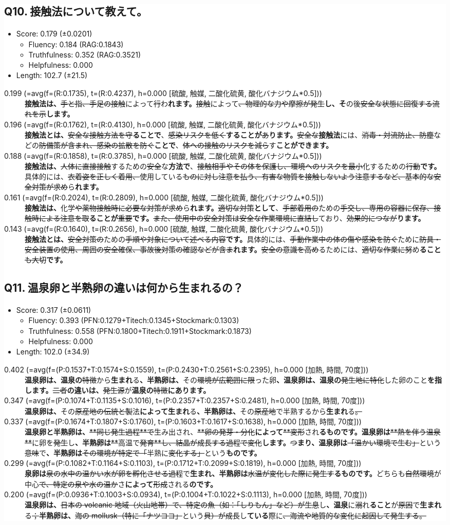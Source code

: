 ## <a name="Q10"></a>Q10. 接触法について教えて。

- Score: 0.179 (±0.0201)
  - Fluency: 0.184 (RAG:0.1843)
  - Truthfulness: 0.352 (RAG:0.3521)
  - Helpfulness: 0.000
- Length: 102.7 (±21.5)

<dl>
<dt>0.199 (=avg(f=(R:0.1735), t=(R:0.4237), h=0.000 [硫酸, 触媒, 二酸化硫黄, 酸化バナジウム*0.5]))</dt>
<dd><b>接触法は、</b><s>手と指、手足の接触</s>によって<s>行</s>わ<b>れます。</b><s>接触</s>によって<s>、物理的な力や摩擦が発生</s><b>し、そ</b>の後<s>安全な状態に回復する流れを示</s><b>します。</b></dd>
<dt>0.196 (=avg(f=(R:0.1762), t=(R:0.4130), h=0.000 [硫酸, 触媒, 二酸化硫黄, 酸化バナジウム*0.5]))</dt>
<dd><b>接触法とは、</b><s>安全な接触方法を守</s><b>ることで</b>、<s>感染リスクを低く</s><b>することが</b><s>あ</s><b>ります。</b><s>安全な</s><b>接触法</b>には、<s>消毒・対流防止、防塵</s>などの<s>防備策が含まれ、感染の拡散を防ぐ</s><b>ことで</b>、<s>体への接触のリスクを減ら</s>す<b>ことができます。</b></dd>
<dt>0.188 (=avg(f=(R:0.1858), t=(R:0.3785), h=0.000 [硫酸, 触媒, 二酸化硫黄, 酸化バナジウム*0.5]))</dt>
<dd><b>接触法は、</b><s>人体に直接接触</s>するための<s>安全</s>な<b>方法で</b>、<s>接触相手やその体を保護し、環境へのリスクを最小</s>化するための<s>行動</s><b>です。</b>具体的には、<s>衣着姿を正しく着用、</s>使用している<s>ものに対し注意を払う、有害な物質を接触しないよう注意するなど、基本的な安全対策が求め</s>ら<b>れます。</b></dd>
<dt>0.161 (=avg(f=(R:0.2024), t=(R:0.2809), h=0.000 [硫酸, 触媒, 二酸化硫黄, 酸化バナジウム*0.5]))</dt>
<dd><b>接触法は、</b>化学<s>や薬物接触時に必要な対策が求め</s>ら<b>れます。</b><s>適切な対策</s><b>として</b>、<s>手部着用の</s>ための<s>手交し、専用の容器に保存、接触時による注意を取</s><b>ることが</b><s>重要</s><b>です。</b><s>また、使用中の安全対策は安全な作業環境に直結し</s>ており、<s>効果的につなが</s><b>ります。</b></dd>
<dt>0.143 (=avg(f=(R:0.1640), t=(R:0.2656), h=0.000 [硫酸, 触媒, 二酸化硫黄, 酸化バナジウム*0.5]))</dt>
<dd><b>接触法とは、</b><s>安全対策の</s>ための<s>手順や対象について述べる内容</s><b>です。</b>具体的には、<s>手動作業中の体の傷や感染を防ぐ</s>ために<s>防具・安全装置の使用、周囲の安全確保、事故後対策の確認などが含ま</s><b>れます。</b><s>安全の意識を高め</s>るためには、<s>適切な作業に努</s>め<b>ること</b><s>も大切</s><b>です。</b></dd>
</dl>

## <a name="Q11"></a>Q11. 温泉卵と半熟卵の違いは何から生まれるの？

- Score: 0.317 (±0.0611)
  - Fluency: 0.393 (PFN:0.1279+Titech:0.1345+Stockmark:0.1303)
  - Truthfulness: 0.558 (PFN:0.1800+Titech:0.1911+Stockmark:0.1873)
  - Helpfulness: 0.000
- Length: 102.0 (±34.9)

<dl>
<dt>0.402 (=avg(f=(P:0.1537+T:0.1574+S:0.1559), t=(P:0.2430+T:0.2561+S:0.2395), h=0.000 [加熱, 時間, 70度]))</dt>
<dd><b>温泉卵は、温泉の</b><s>特徴</s>から<b>生まれ</b>る<b>、半熟卵は、</b>その<s>環境が広範囲に限</s>った卵<b>、温泉卵は、温泉の</b><s>発生地に特化</s>した卵のこと<b>を指します。</b><s>二者</s><b>の違いは、</b><s>発生源</s>が<b>温泉の</b><s>特徴</s><b>にあります。</b></dd>
<dt>0.347 (=avg(f=(P:0.1074+T:0.1135+S:0.1016), t=(P:0.2357+T:0.2357+S:0.2481), h=0.000 [加熱, 時間, 70度]))</dt>
<dd><b>温泉卵は、</b>その<s>原産地の伝統と製</s>法<b>によって生まれ</b>る<b>、半熟卵は、</b>その<s>原産地</s>で半熟するから<b>生まれ</b>る<s>。</s></dd>
<dt>0.337 (=avg(f=(P:0.1674+T:0.1807+S:0.1760), t=(P:0.1603+T:0.1617+S:0.1638), h=0.000 [加熱, 時間, 70度]))</dt>
<dd><b>温泉卵と半熟卵は、</b><s>&#42;&#42;同じ発生過程&#42;&#42;で</s>生み出され、<s>&#42;&#42;卵の発芽・分化</s><b>によって</b><s>&#42;&#42;変形</s>され<b>るものです。温泉卵は</b><s>&#42;&#42;熱を伴う温泉&#42;&#42;</s>に卵を<s>発生</s>し<b>、半熟卵は</b><s>&#42;&#42;</s>高温で<s>発育&#42;&#42;し、結晶が成長する過程で変化</s><b>します。</b><s>つ</s><b>まり、温泉卵は</b><s>「温かい環境で生む」</s>という<s>意味</s>で<b>、半熟卵は</b><s>その環境が特定で「</s>半熟に<s>変化する」</s>という<b>ものです。</b></dd>
<dt>0.299 (=avg(f=(P:0.1082+T:0.1164+S:0.1103), t=(P:0.1712+T:0.2099+S:0.1819), h=0.000 [加熱, 時間, 70度]))</dt>
<dd><b>泉卵は</b><s>泉の水中の温かい水が卵を孵化させる過程</s>で<b>生まれ、半熟卵は</b><s>水温が変化した際に発生す</s><b>るものです。</b>どちらも<s>自然環境</s>が中心<s>で、特定の泉や水の温か</s>さ<b>によって</b><s>形成</s>される<b>のです。</b></dd>
<dt>0.200 (=avg(f=(P:0.0936+T:0.1003+S:0.0934), t=(P:0.1004+T:0.1022+S:0.1113), h=0.000 [加熱, 時間, 70度]))</dt>
<dd><b>温泉卵は、</b><s>日本の volcanic 地域（火山地帯）で、特定の魚（如：「しりもん」など）が生息</s>し<b>、温泉</b>に<s>溺</s>れ<b>ること</b>が<s>原因</s>で<b>生まれ</b>る<s>；</s><b>半熟卵は、</b><s>海の mollusk（特に「ナツココ」</s>という<s>貝）が成長</s>し<b>ている</b>際に<s>、海流や地質的な変化に起因して発生する。</s></dd>
</dl>
